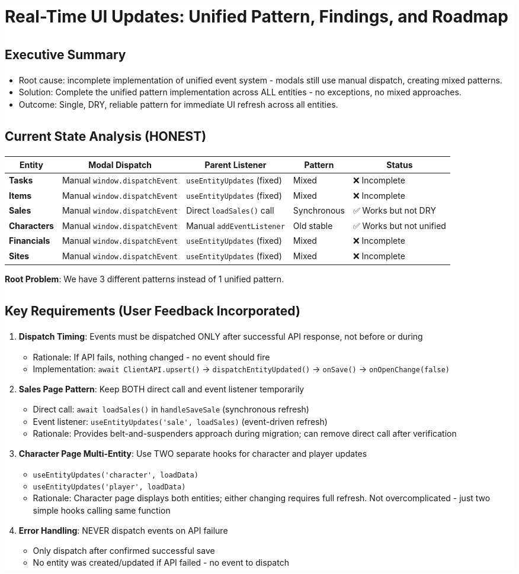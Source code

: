 

# Real-Time UI Updates: Unified Pattern, Findings, and Roadmap

## Executive Summary

- Root cause: incomplete implementation of unified event system - modals still use manual dispatch, creating mixed patterns.
- Solution: Complete the unified pattern implementation across ALL entities - no exceptions, no mixed approaches.
- Outcome: Single, DRY, reliable pattern for immediate UI refresh across all entities.

## Current State Analysis (HONEST)

| Entity | Modal Dispatch | Parent Listener | Pattern | Status |
|--------|---------------|-----------------|---------|--------|
| **Tasks** | Manual `window.dispatchEvent` | `useEntityUpdates` (fixed) | Mixed | ❌ Incomplete |
| **Items** | Manual `window.dispatchEvent` | `useEntityUpdates` (fixed) | Mixed | ❌ Incomplete |
| **Sales** | Manual `window.dispatchEvent` | Direct `loadSales()` call | Synchronous | ✅ Works but not DRY |
| **Characters** | Manual `window.dispatchEvent` | Manual `addEventListener` | Old stable | ✅ Works but not unified |
| **Financials** | Manual `window.dispatchEvent` | `useEntityUpdates` (fixed) | Mixed | ❌ Incomplete |
| **Sites** | Manual `window.dispatchEvent` | `useEntityUpdates` (fixed) | Mixed | ❌ Incomplete |

**Root Problem**: We have 3 different patterns instead of 1 unified pattern.

## Key Requirements (User Feedback Incorporated)

1. **Dispatch Timing**: Events must be dispatched ONLY after successful API response, not before or during
   - Rationale: If API fails, nothing changed - no event should fire
   - Implementation: `await ClientAPI.upsert()` → `dispatchEntityUpdated()` → `onSave()` → `onOpenChange(false)`

2. **Sales Page Pattern**: Keep BOTH direct call and event listener temporarily
   - Direct call: `await loadSales()` in `handleSaveSale` (synchronous refresh)
   - Event listener: `useEntityUpdates('sale', loadSales)` (event-driven refresh)
   - Rationale: Provides belt-and-suspenders approach during migration; can remove direct call after verification

3. **Character Page Multi-Entity**: Use TWO separate hooks for character and player updates
   - `useEntityUpdates('character', loadData)`
   - `useEntityUpdates('player', loadData)`
   - Rationale: Character page displays both entities; either changing requires full refresh. Not overcomplicated - just two simple hooks calling same function

4. **Error Handling**: NEVER dispatch events on API failure
   - Only dispatch after confirmed successful save
   - No entity was created/updated if API failed - no event to dispatch

